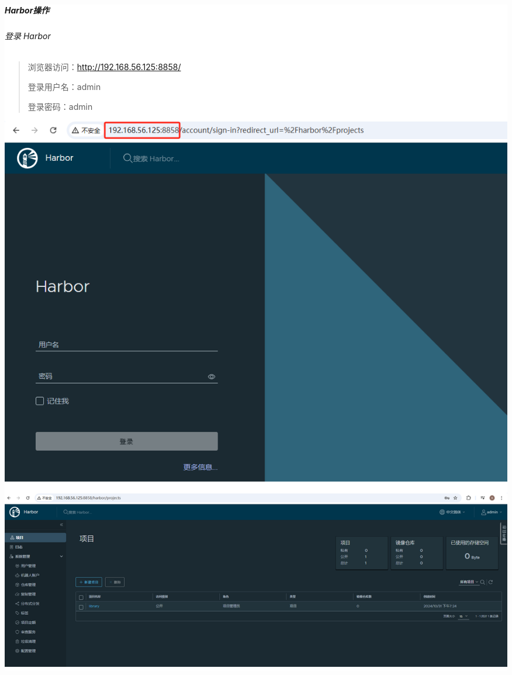 ##### Harbor操作

###### 登录 Harbor

> 浏览器访问：http://192.168.56.125:8858/
>
> 登录用户名：admin
>
> 登录密码：admin

![image-20241031193305466](Docker.assets/image-20241031193305466.png)

![image-20241031193415771](Docker.assets/image-20241031193415771.png)
